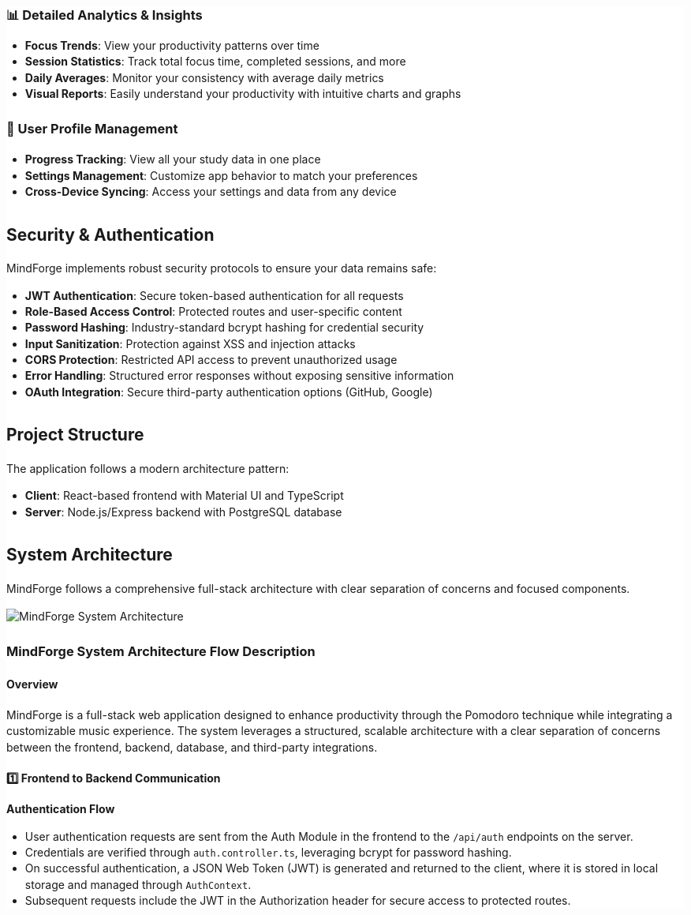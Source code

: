 ### 📊 Detailed Analytics & Insights
- **Focus Trends**: View your productivity patterns over time
- **Session Statistics**: Track total focus time, completed sessions, and more
- **Daily Averages**: Monitor your consistency with average daily metrics
- **Visual Reports**: Easily understand your productivity with intuitive charts and graphs

### 👤 User Profile Management
- **Progress Tracking**: View all your study data in one place
- **Settings Management**: Customize app behavior to match your preferences
- **Cross-Device Syncing**: Access your settings and data from any device

## Security & Authentication

MindForge implements robust security protocols to ensure your data remains safe:

- **JWT Authentication**: Secure token-based authentication for all requests
- **Role-Based Access Control**: Protected routes and user-specific content
- **Password Hashing**: Industry-standard bcrypt hashing for credential security
- **Input Sanitization**: Protection against XSS and injection attacks
- **CORS Protection**: Restricted API access to prevent unauthorized usage
- **Error Handling**: Structured error responses without exposing sensitive information
- **OAuth Integration**: Secure third-party authentication options (GitHub, Google)

## Project Structure

The application follows a modern architecture pattern:

- **Client**: React-based frontend with Material UI and TypeScript
- **Server**: Node.js/Express backend with PostgreSQL database

## System Architecture

MindForge follows a comprehensive full-stack architecture with clear separation of concerns and focused components.

![MindForge System Architecture](docs/images/MindForge_System_Architecture_Updated_v2.svg)

### MindForge System Architecture Flow Description

#### Overview

MindForge is a full-stack web application designed to enhance productivity through the Pomodoro technique while integrating a customizable music experience. The system leverages a structured, scalable architecture with a clear separation of concerns between the frontend, backend, database, and third-party integrations.

#### 1️⃣ Frontend to Backend Communication

**Authentication Flow**
- User authentication requests are sent from the Auth Module in the frontend to the `/api/auth` endpoints on the server.
- Credentials are verified through `auth.controller.ts`, leveraging bcrypt for password hashing.
- On successful authentication, a JSON Web Token (JWT) is generated and returned to the client, where it is stored in local storage and managed through `AuthContext`.
- Subsequent requests include the JWT in the Authorization header for secure access to protected routes.
